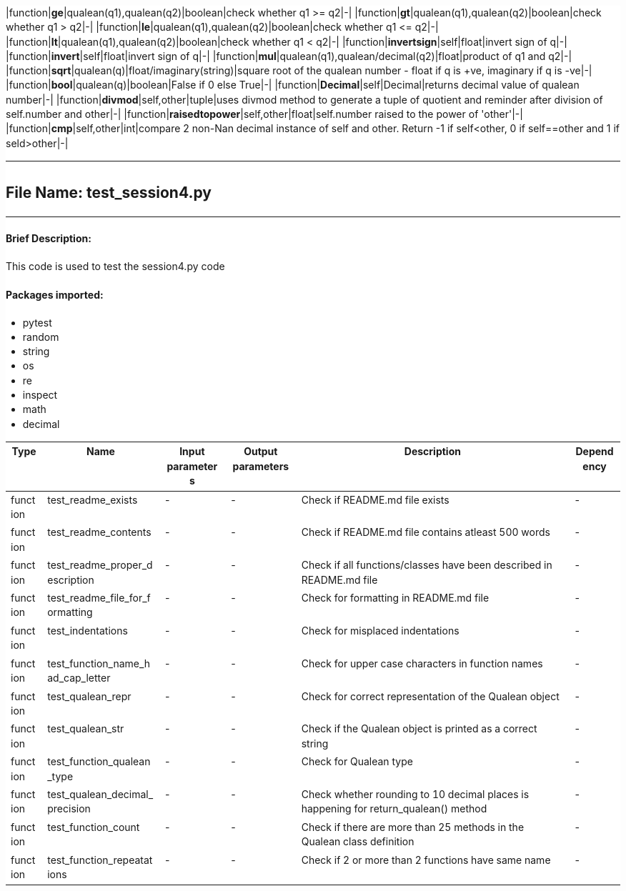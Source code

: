 |function|__ge__|qualean(q1),qualean(q2)|boolean|check whether q1 >= q2|-|
|function|__gt__|qualean(q1),qualean(q2)|boolean|check whether q1 > q2|-|
|function|__le__|qualean(q1),qualean(q2)|boolean|check whether q1 <= q2|-|
|function|__lt__|qualean(q1),qualean(q2)|boolean|check whether q1 < q2|-|
|function|__invertsign__|self|float|invert sign of q|-|
|function|__invert__|self|float|invert sign of q|-|
|function|__mul__|qualean(q1),qualean/decimal(q2)|float|product of q1 and q2|-|
|function|__sqrt__|qualean(q)|float/imaginary(string)|square root of the qualean number - float if q is +ve, imaginary if q is -ve|-|
|function|__bool__|qualean(q)|boolean|False if 0 else True|-|
|function|__Decimal__|self|Decimal|returns decimal value of qualean number|-|
|function|__divmod__|self,other|tuple|uses divmod method to generate a tuple of quotient and reminder after division of self.number and other|-|
|function|__raisedtopower__|self,other|float|self.number raised to the power of 'other'|-|
|function|__cmp__|self,other|int|compare 2 non-Nan decimal instance of self and other. Return -1 if self<other, 0 if self==other and 1 if seld>other|-|

***

## File Name: test_session4.py
***
#### Brief Description:
This code is used to test the session4.py code
#### Packages imported:
* pytest
* random
* string
* os
* re
* inspect
* math
* decimal


|Type|Name|Input parameters|Output parameters|Description|Dependency|
|----|-----|-------|-------|-------|-------|
|function|test_readme_exists|-|-|Check if README.md file exists|-|
|function|test_readme_contents|-|-|Check if README.md file contains atleast 500 words|-|
|function|test_readme_proper_description|-|-|Check if all functions/classes have been described in README.md file|-|
|function|test_readme_file_for_formatting|-|-|Check for formatting in README.md file |-|
|function|test_indentations|-|-|Check for misplaced indentations |-|
|function|test_function_name_had_cap_letter|-|-|Check for upper case characters in function names |-|
|function|test_qualean_repr|-|-|Check for correct representation of the Qualean object|-|
|function|test_qualean_str|-|-|Check if the Qualean object is printed as a correct string|-|
|function|test_function_qualean_type|-|-|Check for Qualean type |-|
|function|test_qualean_decimal_precision|-|-|Check whether rounding to 10 decimal places is happening for return_qualean() method|-|
|function|test_function_count|-|-|Check if there are more than 25 methods in the Qualean class definition|-|
|function|test_function_repeatations|-|-|Check if 2 or more than 2 functions have same name |-|